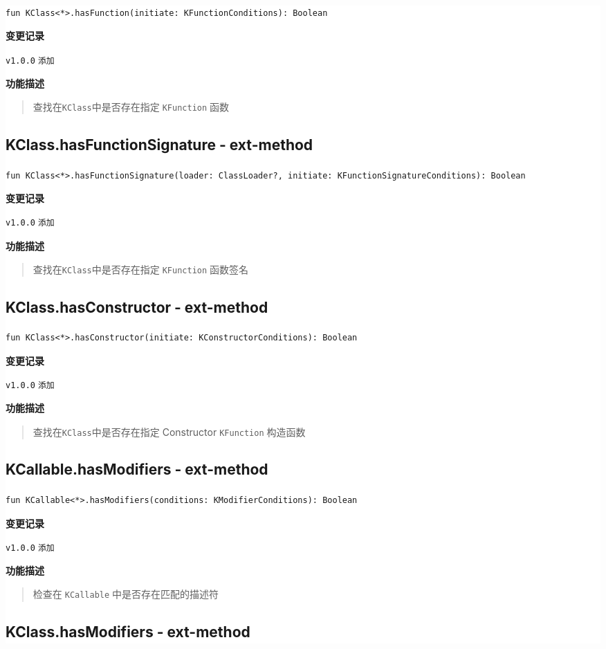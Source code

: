 ```kotlin:no-line-numbers
fun KClass<*>.hasFunction(initiate: KFunctionConditions): Boolean
```

**变更记录**

`v1.0.0` `添加`

**功能描述**

> 查找在`KClass`中是否存在指定 `KFunction` 函数

## KClass.hasFunctionSignature <span class="symbol">- ext-method</span>

```kotlin:no-line-numbers
fun KClass<*>.hasFunctionSignature(loader: ClassLoader?, initiate: KFunctionSignatureConditions): Boolean
```

**变更记录**

`v1.0.0` `添加`

**功能描述**

> 查找在`KClass`中是否存在指定 `KFunction` 函数签名

## KClass.hasConstructor <span class="symbol">- ext-method</span>

```kotlin:no-line-numbers
fun KClass<*>.hasConstructor(initiate: KConstructorConditions): Boolean
```

**变更记录**

`v1.0.0` `添加`

**功能描述**

> 查找在`KClass`中是否存在指定 Constructor `KFunction` 构造函数

## KCallable.hasModifiers <span class="symbol">- ext-method</span>

```kotlin:no-line-numbers
fun KCallable<*>.hasModifiers(conditions: KModifierConditions): Boolean
```

**变更记录**

`v1.0.0` `添加`

**功能描述**

> 检查在 `KCallable` 中是否存在匹配的描述符

## KClass.hasModifiers <span class="symbol">- ext-method</span>
